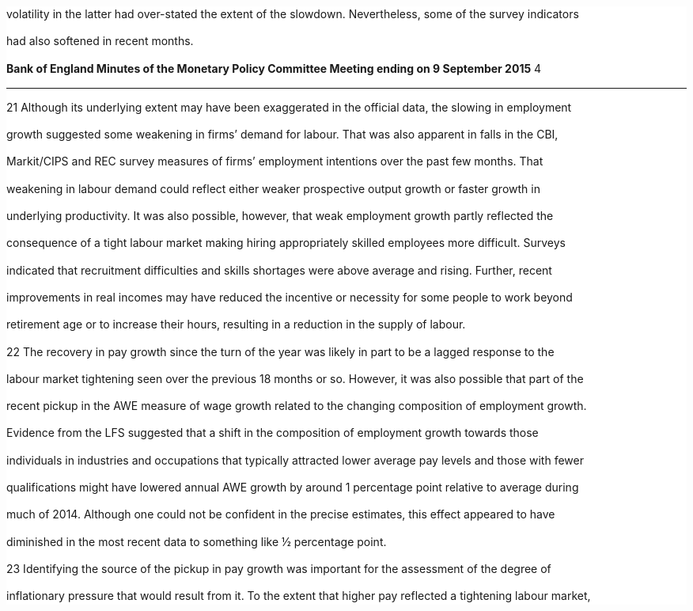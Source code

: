 volatility in the latter had over-stated the extent of the slowdown. Nevertheless, some of the survey indicators

had also softened in recent months.

**Bank of England Minutes of the Monetary Policy Committee Meeting ending on 9 September 2015** 4


-----

21 Although its underlying extent may have been exaggerated in the official data, the slowing in employment

growth suggested some weakening in firms’ demand for labour. That was also apparent in falls in the CBI,

Markit/CIPS and REC survey measures of firms’ employment intentions over the past few months. That

weakening in labour demand could reflect either weaker prospective output growth or faster growth in

underlying productivity. It was also possible, however, that weak employment growth partly reflected the

consequence of a tight labour market making hiring appropriately skilled employees more difficult. Surveys

indicated that recruitment difficulties and skills shortages were above average and rising. Further, recent

improvements in real incomes may have reduced the incentive or necessity for some people to work beyond

retirement age or to increase their hours, resulting in a reduction in the supply of labour.

22 The recovery in pay growth since the turn of the year was likely in part to be a lagged response to the

labour market tightening seen over the previous 18 months or so. However, it was also possible that part of the

recent pickup in the AWE measure of wage growth related to the changing composition of employment growth.

Evidence from the LFS suggested that a shift in the composition of employment growth towards those

individuals in industries and occupations that typically attracted lower average pay levels and those with fewer

qualifications might have lowered annual AWE growth by around 1 percentage point relative to average during

much of 2014. Although one could not be confident in the precise estimates, this effect appeared to have

diminished in the most recent data to something like ½ percentage point.

23 Identifying the source of the pickup in pay growth was important for the assessment of the degree of

inflationary pressure that would result from it. To the extent that higher pay reflected a tightening labour market,
